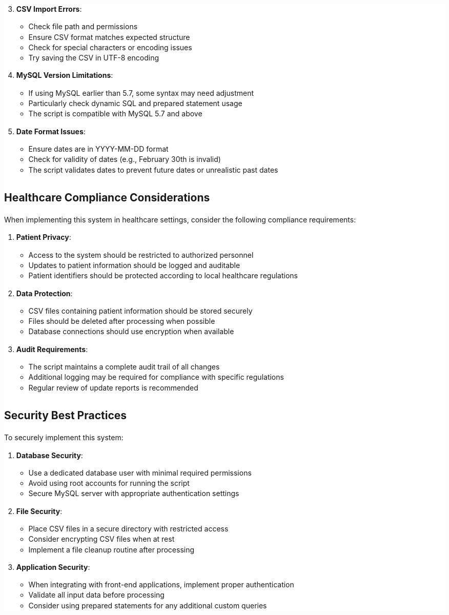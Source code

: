 3. **CSV Import Errors**:
   - Check file path and permissions
   - Ensure CSV format matches expected structure
   - Check for special characters or encoding issues
   - Try saving the CSV in UTF-8 encoding

4. **MySQL Version Limitations**:
   - If using MySQL earlier than 5.7, some syntax may need adjustment
   - Particularly check dynamic SQL and prepared statement usage
   - The script is compatible with MySQL 5.7 and above

5. **Date Format Issues**:
   - Ensure dates are in YYYY-MM-DD format
   - Check for validity of dates (e.g., February 30th is invalid)
   - The script validates dates to prevent future dates or unrealistic past dates

## Healthcare Compliance Considerations

When implementing this system in healthcare settings, consider the following compliance requirements:

1. **Patient Privacy**:
   - Access to the system should be restricted to authorized personnel
   - Updates to patient information should be logged and auditable
   - Patient identifiers should be protected according to local healthcare regulations

2. **Data Protection**:
   - CSV files containing patient information should be stored securely
   - Files should be deleted after processing when possible
   - Database connections should use encryption when available

3. **Audit Requirements**:
   - The script maintains a complete audit trail of all changes
   - Additional logging may be required for compliance with specific regulations
   - Regular review of update reports is recommended

## Security Best Practices

To securely implement this system:

1. **Database Security**:
   - Use a dedicated database user with minimal required permissions
   - Avoid using root accounts for running the script
   - Secure MySQL server with appropriate authentication settings

2. **File Security**:
   - Place CSV files in a secure directory with restricted access
   - Consider encrypting CSV files when at rest
   - Implement a file cleanup routine after processing

3. **Application Security**:
   - When integrating with front-end applications, implement proper authentication
   - Validate all input data before processing
   - Consider using prepared statements for any additional custom queries
